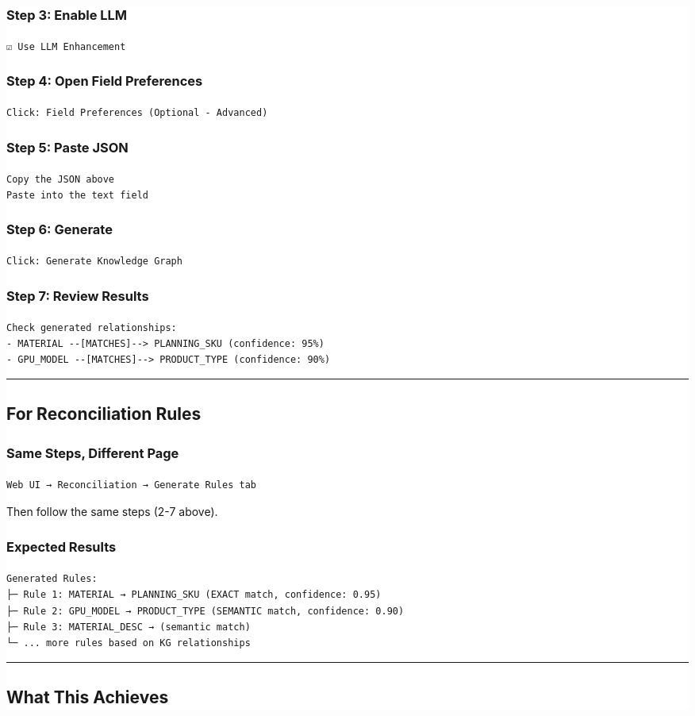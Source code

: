 ### Step 3: Enable LLM
```
☑ Use LLM Enhancement
```

### Step 4: Open Field Preferences
```
Click: Field Preferences (Optional - Advanced)
```

### Step 5: Paste JSON
```
Copy the JSON above
Paste into the text field
```

### Step 6: Generate
```
Click: Generate Knowledge Graph
```

### Step 7: Review Results
```
Check generated relationships:
- MATERIAL --[MATCHES]--> PLANNING_SKU (confidence: 95%)
- GPU_MODEL --[MATCHES]--> PRODUCT_TYPE (confidence: 90%)
```

---

## For Reconciliation Rules

### Same Steps, Different Page

```
Web UI → Reconciliation → Generate Rules tab
```

Then follow the same steps (2-7 above).

### Expected Results

```
Generated Rules:
├─ Rule 1: MATERIAL → PLANNING_SKU (EXACT match, confidence: 0.95)
├─ Rule 2: GPU_MODEL → PRODUCT_TYPE (SEMANTIC match, confidence: 0.90)
├─ Rule 3: MATERIAL_DESC → (semantic match)
└─ ... more rules based on KG relationships
```

---

## What This Achieves
